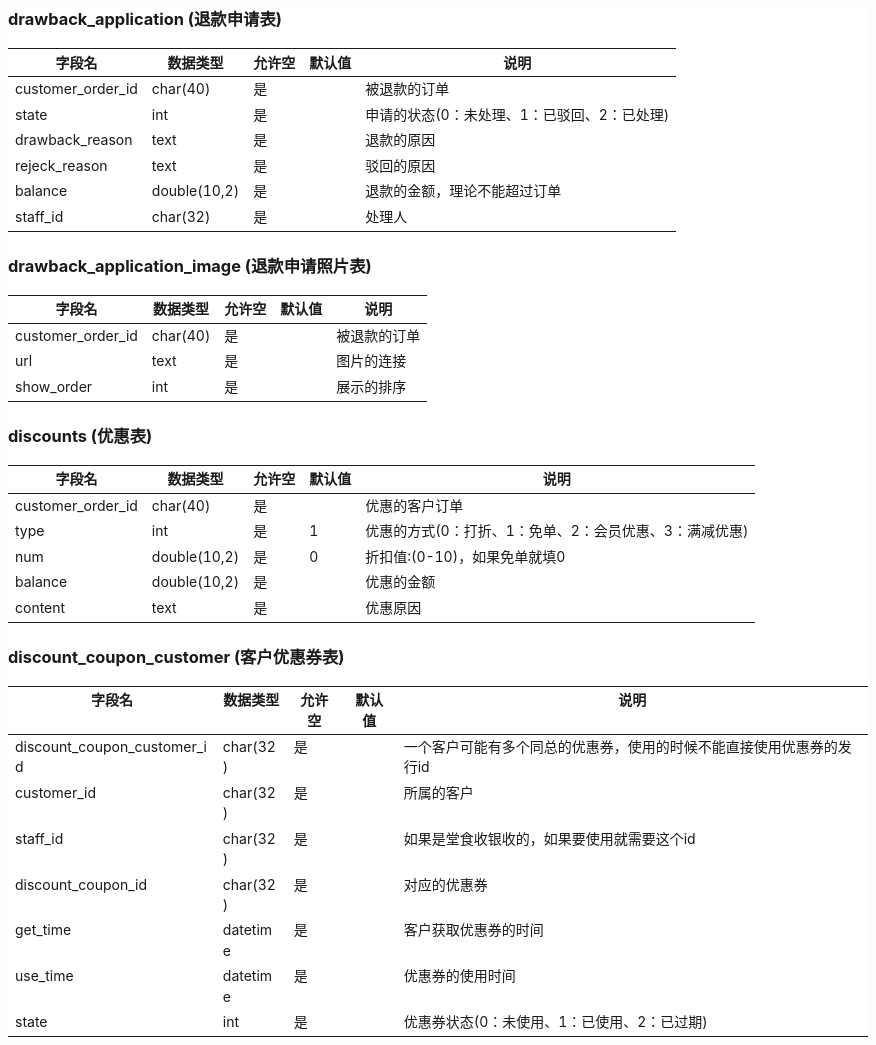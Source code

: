 ### drawback_application (退款申请表)

| 字段名            | 数据类型     | 允许空 | 默认值 | 说明                                        |
| ----------------- | ------------ | ------ | ------ | ------------------------------------------- |
| customer_order_id | char(40)     | 是     |        | 被退款的订单                                |
| state             | int          | 是     |        | 申请的状态(0：未处理、1：已驳回、2：已处理) |
| drawback_reason   | text         | 是     |        | 退款的原因                                  |
| rejeck_reason     | text         | 是     |        | 驳回的原因                                  |
| balance           | double(10,2) | 是     |        | 退款的金额，理论不能超过订单                |
| staff_id          | char(32)     | 是     |        | 处理人                                      |

### drawback_application_image (退款申请照片表)

| 字段名            | 数据类型 | 允许空 | 默认值 | 说明         |
| ----------------- | -------- | ------ | ------ | ------------ |
| customer_order_id | char(40) | 是     |        | 被退款的订单 |
| url               | text     | 是     |        | 图片的连接   |
| show_order        | int      | 是     |        | 展示的排序   |

### discounts (优惠表)

| 字段名            | 数据类型     | 允许空 | 默认值 | 说明                                                   |
| ----------------- | ------------ | ------ | ------ | ------------------------------------------------------ |
| customer_order_id | char(40)     | 是     |        | 优惠的客户订单                                         |
| type              | int          | 是     | 1      | 优惠的方式(0：打折、1：免单、2：会员优惠、3：满减优惠) |
| num               | double(10,2) | 是     | 0      | 折扣值:(0-10)，如果免单就填0                           |
| balance           | double(10,2) | 是     |        | 优惠的金额                                             |
| content           | text         | 是     |        | 优惠原因                                               |

### discount_coupon_customer (客户优惠券表)

| 字段名                      | 数据类型 | 允许空 | 默认值 | 说明                                                         |
| --------------------------- | -------- | ------ | ------ | ------------------------------------------------------------ |
| discount_coupon_customer_id | char(32) | 是     |        | 一个客户可能有多个同总的优惠券，使用的时候不能直接使用优惠券的发行id |
| customer_id                 | char(32) | 是     |        | 所属的客户                                                   |
| staff_id                    | char(32) | 是     |        | 如果是堂食收银收的，如果要使用就需要这个id                   |
| discount_coupon_id          | char(32) | 是     |        | 对应的优惠券                                                 |
| get_time                    | datetime | 是     |        | 客户获取优惠券的时间                                         |
| use_time                    | datetime | 是     |        | 优惠券的使用时间                                             |
| state                       | int      | 是     |        | 优惠券状态(0：未使用、1：已使用、2：已过期)                  |
